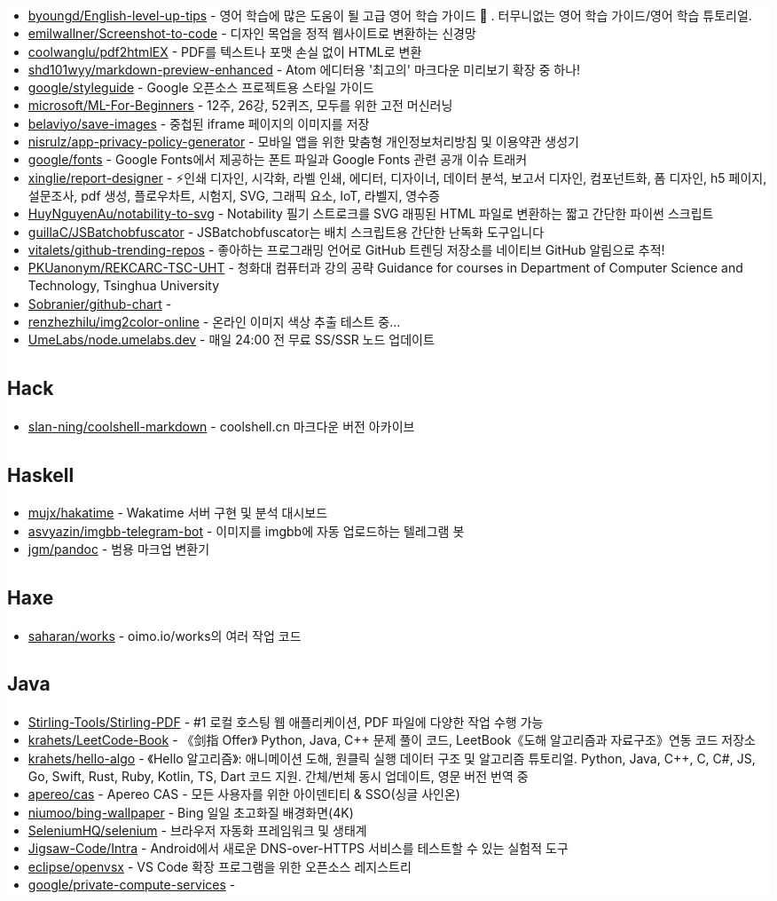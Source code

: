 - [byoungd/English-level-up-tips](https://github.com/byoungd/English-level-up-tips) - 영어 학습에 많은 도움이 될 고급 영어 학습 가이드 🎉 . 터무니없는 영어 학습 가이드/영어 학습 튜토리얼.
- [emilwallner/Screenshot-to-code](https://github.com/emilwallner/Screenshot-to-code) - 디자인 목업을 정적 웹사이트로 변환하는 신경망
- [coolwanglu/pdf2htmlEX](https://github.com/coolwanglu/pdf2htmlEX) - PDF를 텍스트나 포맷 손실 없이 HTML로 변환
- [shd101wyy/markdown-preview-enhanced](https://github.com/shd101wyy/markdown-preview-enhanced) - Atom 에디터용 '최고의' 마크다운 미리보기 확장 중 하나!
- [google/styleguide](https://github.com/google/styleguide) - Google 오픈소스 프로젝트용 스타일 가이드
- [microsoft/ML-For-Beginners](https://github.com/microsoft/ML-For-Beginners) - 12주, 26강, 52퀴즈, 모두를 위한 고전 머신러닝
- [belaviyo/save-images](https://github.com/belaviyo/save-images) - 중첩된 iframe 페이지의 이미지를 저장
- [nisrulz/app-privacy-policy-generator](https://github.com/nisrulz/app-privacy-policy-generator) - 모바일 앱을 위한 맞춤형 개인정보처리방침 및 이용약관 생성기
- [google/fonts](https://github.com/google/fonts) - Google Fonts에서 제공하는 폰트 파일과 Google Fonts 관련 공개 이슈 트래커
- [xinglie/report-designer](https://github.com/xinglie/report-designer) - ⚡인쇄 디자인, 시각화, 라벨 인쇄, 에디터, 디자이너, 데이터 분석, 보고서 디자인, 컴포넌트화, 폼 디자인, h5 페이지, 설문조사, pdf 생성, 플로우차트, 시험지, SVG, 그래픽 요소, IoT, 라벨지, 영수증
- [HuyNguyenAu/notability-to-svg](https://github.com/HuyNguyenAu/notability-to-svg) - Notability 필기 스트로크를 SVG 래핑된 HTML 파일로 변환하는 짧고 간단한 파이썬 스크립트
- [guillaC/JSBatchobfuscator](https://github.com/guillaC/JSBatchobfuscator) - JSBatchobfuscator는 배치 스크립트용 간단한 난독화 도구입니다
- [vitalets/github-trending-repos](https://github.com/vitalets/github-trending-repos) - 좋아하는 프로그래밍 언어로 GitHub 트렌딩 저장소를 네이티브 GitHub 알림으로 추적!
- [PKUanonym/REKCARC-TSC-UHT](https://github.com/PKUanonym/REKCARC-TSC-UHT) - 청화대 컴퓨터과 강의 공략 Guidance for courses in Department of Computer Science and Technology, Tsinghua University
- [Sobranier/github-chart](https://github.com/Sobranier/github-chart) - 
- [renzhezhilu/img2color-online](https://github.com/renzhezhilu/img2color-online) - 온라인 이미지 색상 추출 테스트 중...
- [UmeLabs/node.umelabs.dev](https://github.com/UmeLabs/node.umelabs.dev) - 매일 24:00 전 무료 SS/SSR 노드 업데이트
## Hack 

- [slan-ning/coolshell-markdown](https://github.com/slan-ning/coolshell-markdown) - coolshell.cn 마크다운 버전 아카이브

## Haskell 

- [mujx/hakatime](https://github.com/mujx/hakatime) - Wakatime 서버 구현 및 분석 대시보드
- [asvyazin/imgbb-telegram-bot](https://github.com/asvyazin/imgbb-telegram-bot) - 이미지를 imgbb에 자동 업로드하는 텔레그램 봇
- [jgm/pandoc](https://github.com/jgm/pandoc) - 범용 마크업 변환기

## Haxe 

- [saharan/works](https://github.com/saharan/works) - oimo.io/works의 여러 작업 코드

## Java 

- [Stirling-Tools/Stirling-PDF](https://github.com/Stirling-Tools/Stirling-PDF) - #1 로컬 호스팅 웹 애플리케이션, PDF 파일에 다양한 작업 수행 가능
- [krahets/LeetCode-Book](https://github.com/krahets/LeetCode-Book) - 《剑指 Offer》 Python, Java, C++ 문제 풀이 코드, LeetBook《도해 알고리즘과 자료구조》연동 코드 저장소
- [krahets/hello-algo](https://github.com/krahets/hello-algo) - 《Hello 알고리즘》: 애니메이션 도해, 원클릭 실행 데이터 구조 및 알고리즘 튜토리얼. Python, Java, C++, C, C#, JS, Go, Swift, Rust, Ruby, Kotlin, TS, Dart 코드 지원. 간체/번체 동시 업데이트, 영문 버전 번역 중
- [apereo/cas](https://github.com/apereo/cas) - Apereo CAS - 모든 사용자를 위한 아이덴티티 & SSO(싱글 사인온)
- [niumoo/bing-wallpaper](https://github.com/niumoo/bing-wallpaper) - Bing 일일 초고화질 배경화면(4K)
- [SeleniumHQ/selenium](https://github.com/SeleniumHQ/selenium) - 브라우저 자동화 프레임워크 및 생태계
- [Jigsaw-Code/Intra](https://github.com/Jigsaw-Code/Intra) - Android에서 새로운 DNS-over-HTTPS 서비스를 테스트할 수 있는 실험적 도구
- [eclipse/openvsx](https://github.com/eclipse/openvsx) - VS Code 확장 프로그램을 위한 오픈소스 레지스트리
- [google/private-compute-services](https://github.com/google/private-compute-services) - 